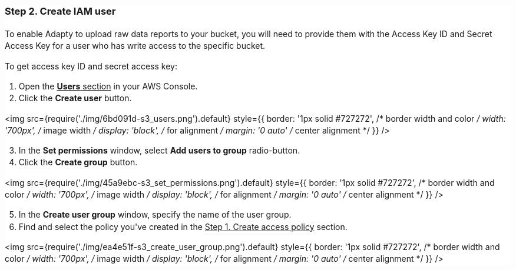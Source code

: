 ### Step 2\. Create IAM user

To enable Adapty to upload raw data reports to your bucket, you will need to provide them with the Access Key ID and Secret Access Key for a user who has write access to the specific bucket. 

To get access key ID and secret access key: 

1. Open the [**Users** section](https://console.aws.amazon.com/iamv2/home#/users) in your AWS Console.
2. Click the **Create user** button.


<img
  src={require('./img/6bd091d-s3_users.png').default}
  style={{
    border: '1px solid #727272', /* border width and color */
    width: '700px', /* image width */
    display: 'block', /* for alignment */
    margin: '0 auto' /* center alignment */
  }}
/>





3. In the **Set permissions** window, select **Add users to group** radio-button.
4. Click the **Create group** button.


<img
  src={require('./img/45a9ebc-s3_set_permissions.png').default}
  style={{
    border: '1px solid #727272', /* border width and color */
    width: '700px', /* image width */
    display: 'block', /* for alignment */
    margin: '0 auto' /* center alignment */
  }}
/>





5. In the **Create user group** window, specify the name of the user group.
6. Find and select the policy you've created in the [Step 1. Create access policy](set-up-amazon-s3#step-1-create-access-policy) section.


<img
  src={require('./img/ea4e51f-s3_create_user_group.png').default}
  style={{
    border: '1px solid #727272', /* border width and color */
    width: '700px', /* image width */
    display: 'block', /* for alignment */
    margin: '0 auto' /* center alignment */
  }}
/>
